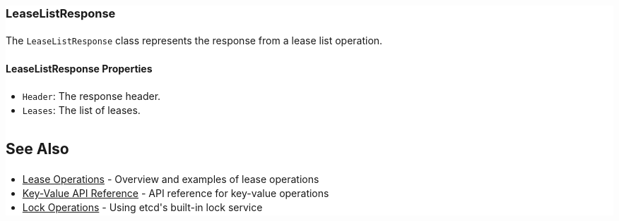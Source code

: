 ### LeaseListResponse

The `LeaseListResponse` class represents the response from a lease list operation.

#### LeaseListResponse Properties

- `Header`: The response header.
- `Leases`: The list of leases.

## See Also

- [Lease Operations](index.md) - Overview and examples of lease operations
- [Key-Value API Reference](../key-value/api-reference.md) - API reference for key-value operations
- [Lock Operations](../lock/index.md) - Using etcd's built-in lock service
